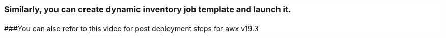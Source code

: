 

### Similarly, you can create dynamic inventory job template and launch it.
###You can also refer to [this video](https://objectstorage.us-ashburn-1.oraclecloud.com/n/bmcs-dex-us-ashburn-1/b/ansible_onboarding_resources/o/awx%20v19.3%20post%20deployment%20stepsawx-post-installation-steps.mov) for post deployment steps for awx v19.3